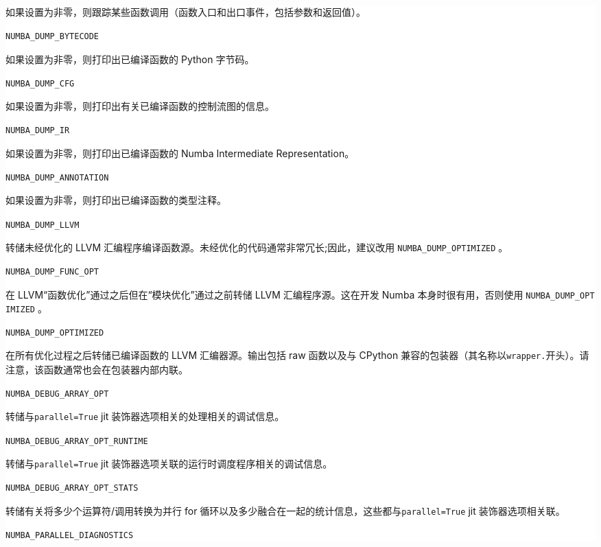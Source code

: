 如果设置为非零，则跟踪某些函数调用（函数入口和出口事件，包括参数和返回值）。

```py
NUMBA_DUMP_BYTECODE
```

如果设置为非零，则打印出已编译函数的 Python 字节码。

```py
NUMBA_DUMP_CFG
```

如果设置为非零，则打印出有关已编译函数的控制流图的信息。

```py
NUMBA_DUMP_IR
```

如果设置为非零，则打印出已编译函数的 Numba Intermediate Representation。

```py
NUMBA_DUMP_ANNOTATION
```

如果设置为非零，则打印出已编译函数的类型注释。

```py
NUMBA_DUMP_LLVM
```

转储未经优化的 LLVM 汇编程序编译函数源。未经优化的代码通常非常冗长;因此，建议改用 `NUMBA_DUMP_OPTIMIZED` 。

```py
NUMBA_DUMP_FUNC_OPT
```

在 LLVM“函数优化”通过之后但在“模块优化”通过之前转储 LLVM 汇编程序源。这在开发 Numba 本身时很有用，否则使用 `NUMBA_DUMP_OPTIMIZED` 。

```py
NUMBA_DUMP_OPTIMIZED
```

在所有优化过程之后转储已编译函数的 LLVM 汇编器源。输出包括 raw 函数以及与 CPython 兼容的包装器（其名称以`wrapper.`开头）。请注意，该函数通常也会在包装器内部内联。

```py
NUMBA_DEBUG_ARRAY_OPT
```

转储与`parallel=True` jit 装饰器选项相关的处理相关的调试信息。

```py
NUMBA_DEBUG_ARRAY_OPT_RUNTIME
```

转储与`parallel=True` jit 装饰器选项关联的运行时调度程序相关的调试信息。

```py
NUMBA_DEBUG_ARRAY_OPT_STATS
```

转储有关将多少个运算符/调用转换为并行 for 循环以及多少融合在一起的统计信息，这些都与`parallel=True` jit 装饰器选项相关联。

```py
NUMBA_PARALLEL_DIAGNOSTICS
```
